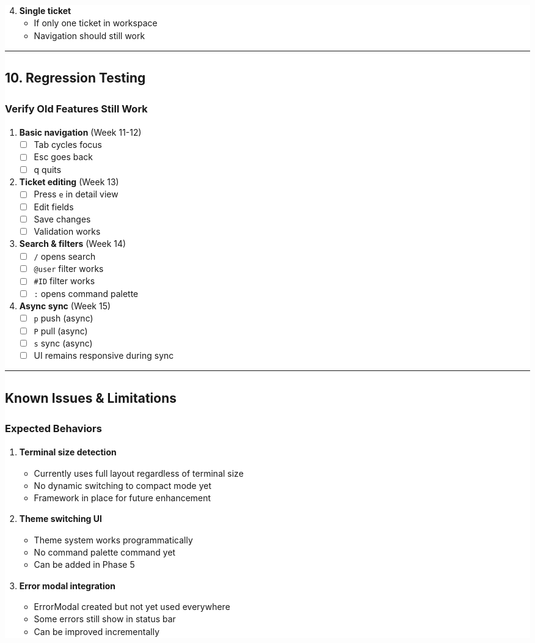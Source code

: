 4. **Single ticket**
   - If only one ticket in workspace
   - Navigation should still work

---

## 10. Regression Testing

### Verify Old Features Still Work

1. **Basic navigation** (Week 11-12)
   - [ ] Tab cycles focus
   - [ ] Esc goes back
   - [ ] q quits

2. **Ticket editing** (Week 13)
   - [ ] Press `e` in detail view
   - [ ] Edit fields
   - [ ] Save changes
   - [ ] Validation works

3. **Search & filters** (Week 14)
   - [ ] `/` opens search
   - [ ] `@user` filter works
   - [ ] `#ID` filter works
   - [ ] `:` opens command palette

4. **Async sync** (Week 15)
   - [ ] `p` push (async)
   - [ ] `P` pull (async)
   - [ ] `s` sync (async)
   - [ ] UI remains responsive during sync

---

## Known Issues & Limitations

### Expected Behaviors

1. **Terminal size detection**
   - Currently uses full layout regardless of terminal size
   - No dynamic switching to compact mode yet
   - Framework in place for future enhancement

2. **Theme switching UI**
   - Theme system works programmatically
   - No command palette command yet
   - Can be added in Phase 5

3. **Error modal integration**
   - ErrorModal created but not yet used everywhere
   - Some errors still show in status bar
   - Can be improved incrementally
